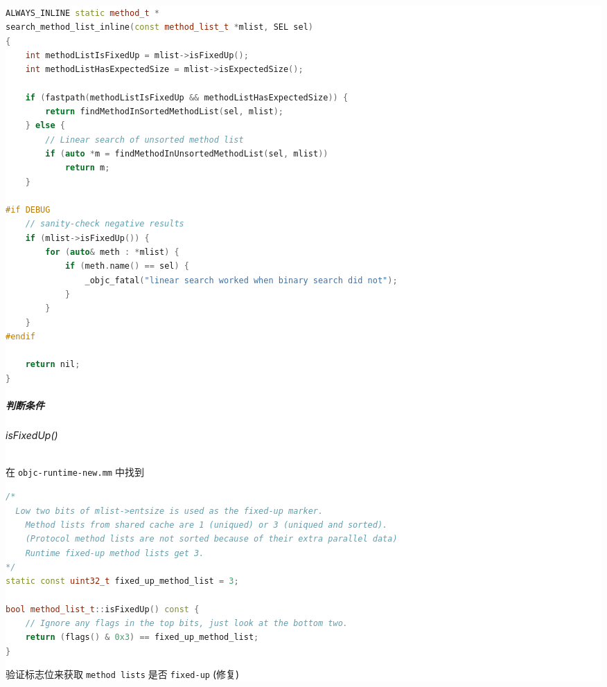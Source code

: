 ```C++
ALWAYS_INLINE static method_t *
search_method_list_inline(const method_list_t *mlist, SEL sel)
{
    int methodListIsFixedUp = mlist->isFixedUp();
    int methodListHasExpectedSize = mlist->isExpectedSize();
    
    if (fastpath(methodListIsFixedUp && methodListHasExpectedSize)) {
        return findMethodInSortedMethodList(sel, mlist);
    } else {
        // Linear search of unsorted method list
        if (auto *m = findMethodInUnsortedMethodList(sel, mlist))
            return m;
    }

#if DEBUG
    // sanity-check negative results
    if (mlist->isFixedUp()) {
        for (auto& meth : *mlist) {
            if (meth.name() == sel) {
                _objc_fatal("linear search worked when binary search did not");
            }
        }
    }
#endif

    return nil;
}

```

##### 判断条件

###### isFixedUp()

在 `objc-runtime-new.mm` 中找到

```C++
/*
  Low two bits of mlist->entsize is used as the fixed-up marker.
    Method lists from shared cache are 1 (uniqued) or 3 (uniqued and sorted).
    (Protocol method lists are not sorted because of their extra parallel data)
    Runtime fixed-up method lists get 3.
*/
static const uint32_t fixed_up_method_list = 3;

bool method_list_t::isFixedUp() const {
    // Ignore any flags in the top bits, just look at the bottom two.
    return (flags() & 0x3) == fixed_up_method_list;
}
```

验证标志位来获取 `method lists` 是否 `fixed-up` (修复)

